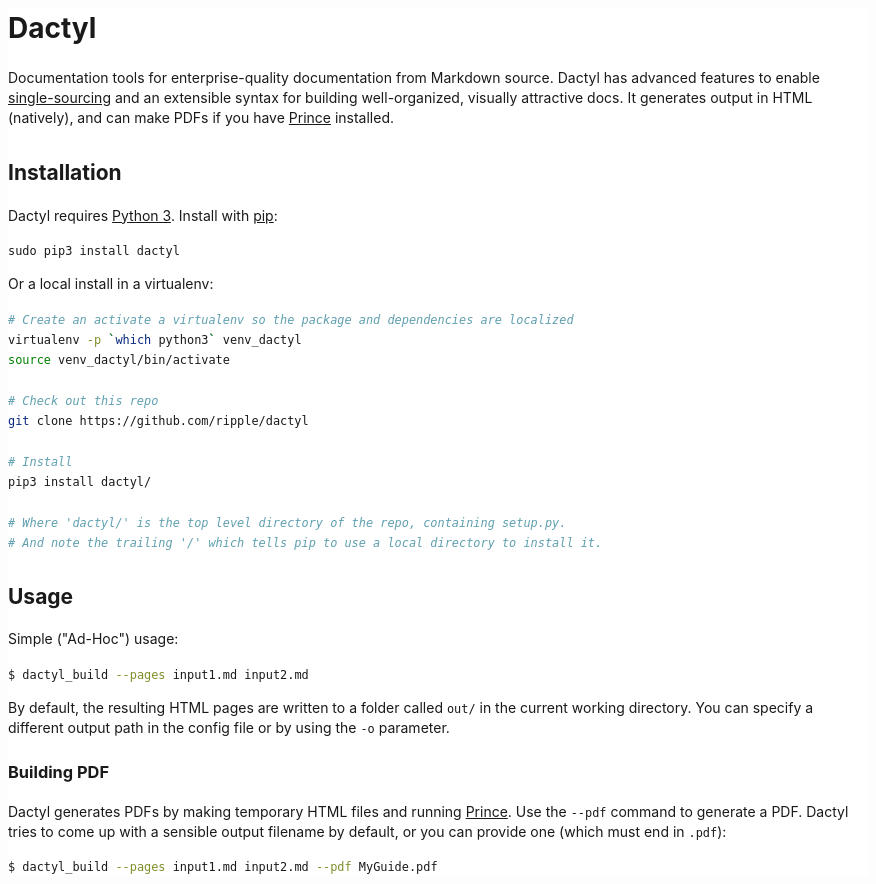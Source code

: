# Dactyl

Documentation tools for enterprise-quality documentation from Markdown source. Dactyl has advanced features to enable [single-sourcing](https://en.wikipedia.org/wiki/Single_source_publishing) and an extensible syntax for building well-organized, visually attractive docs. It generates output in HTML (natively), and can make PDFs if you have [Prince][] installed.

[Prince]: http://www.princexml.com/

## Installation

Dactyl requires [Python 3](https://python.org/). Install with [pip](https://pip.pypa.io/en/stable/):

```
sudo pip3 install dactyl
```

Or a local install in a virtualenv:

```sh
# Create an activate a virtualenv so the package and dependencies are localized
virtualenv -p `which python3` venv_dactyl
source venv_dactyl/bin/activate

# Check out this repo
git clone https://github.com/ripple/dactyl

# Install
pip3 install dactyl/

# Where 'dactyl/' is the top level directory of the repo, containing setup.py.
# And note the trailing '/' which tells pip to use a local directory to install it.
```

## Usage

Simple ("Ad-Hoc") usage:

```sh
$ dactyl_build --pages input1.md input2.md
```

By default, the resulting HTML pages are written to a folder called `out/` in the current working directory. You can specify a different output path in the config file or by using the `-o` parameter.

### Building PDF

Dactyl generates PDFs by making temporary HTML files and running [Prince][]. Use the `--pdf` command to generate a PDF. Dactyl tries to come up with a sensible output filename by default, or you can provide one (which must end in `.pdf`):

```sh
$ dactyl_build --pages input1.md input2.md --pdf MyGuide.pdf
```


[Jinja]: http://jinja.pocoo.org/
[Logger]: https://docs.python.org/3/library/logging.html#logger-objects